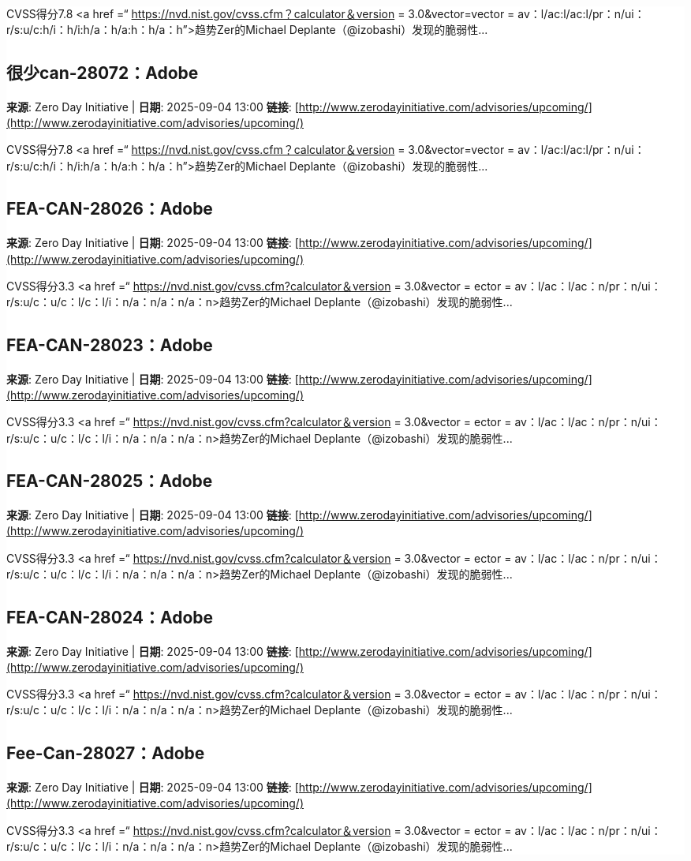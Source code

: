 CVSS得分7.8 <a href =“ https://nvd.nist.gov/cvss.cfm？calculator＆version = 3.0&vector=vector = av：l/ac:l/ac:l/pr：n/ui：r/s:u/c:h/i：h/i:h/a：h/a:h：h/a：h”>趋势Zer的Michael Deplante（@izobashi）发现的脆弱性...

## 很少can-28072：Adobe
**来源**: Zero Day Initiative  |  **日期**: 2025-09-04 13:00
**链接**: [http://www.zerodayinitiative.com/advisories/upcoming/](http://www.zerodayinitiative.com/advisories/upcoming/)

CVSS得分7.8 <a href =“ https://nvd.nist.gov/cvss.cfm？calculator＆version = 3.0&vector=vector = av：l/ac:l/ac:l/pr：n/ui：r/s:u/c:h/i：h/i:h/a：h/a:h：h/a：h”>趋势Zer的Michael Deplante（@izobashi）发现的脆弱性...

## FEA-CAN-28026：Adobe
**来源**: Zero Day Initiative  |  **日期**: 2025-09-04 13:00
**链接**: [http://www.zerodayinitiative.com/advisories/upcoming/](http://www.zerodayinitiative.com/advisories/upcoming/)

CVSS得分3.3 <a href =“ https://nvd.nist.gov/cvss.cfm?calculator＆version = 3.0&vector = ector = av：l/ac：l/ac：n/pr：n/ui：r/s:u/c：u/c：l/c：l/i：n/a：n/a：n/a：n>趋势Zer的Michael Deplante（@izobashi）发现的脆弱性...

## FEA-CAN-28023：Adobe
**来源**: Zero Day Initiative  |  **日期**: 2025-09-04 13:00
**链接**: [http://www.zerodayinitiative.com/advisories/upcoming/](http://www.zerodayinitiative.com/advisories/upcoming/)

CVSS得分3.3 <a href =“ https://nvd.nist.gov/cvss.cfm?calculator＆version = 3.0&vector = ector = av：l/ac：l/ac：n/pr：n/ui：r/s:u/c：u/c：l/c：l/i：n/a：n/a：n/a：n>趋势Zer的Michael Deplante（@izobashi）发现的脆弱性...

## FEA-CAN-28025：Adobe
**来源**: Zero Day Initiative  |  **日期**: 2025-09-04 13:00
**链接**: [http://www.zerodayinitiative.com/advisories/upcoming/](http://www.zerodayinitiative.com/advisories/upcoming/)

CVSS得分3.3 <a href =“ https://nvd.nist.gov/cvss.cfm?calculator＆version = 3.0&vector = ector = av：l/ac：l/ac：n/pr：n/ui：r/s:u/c：u/c：l/c：l/i：n/a：n/a：n/a：n>趋势Zer的Michael Deplante（@izobashi）发现的脆弱性...

## FEA-CAN-28024：Adobe
**来源**: Zero Day Initiative  |  **日期**: 2025-09-04 13:00
**链接**: [http://www.zerodayinitiative.com/advisories/upcoming/](http://www.zerodayinitiative.com/advisories/upcoming/)

CVSS得分3.3 <a href =“ https://nvd.nist.gov/cvss.cfm?calculator＆version = 3.0&vector = ector = av：l/ac：l/ac：n/pr：n/ui：r/s:u/c：u/c：l/c：l/i：n/a：n/a：n/a：n>趋势Zer的Michael Deplante（@izobashi）发现的脆弱性...

## Fee-Can-28027：Adobe
**来源**: Zero Day Initiative  |  **日期**: 2025-09-04 13:00
**链接**: [http://www.zerodayinitiative.com/advisories/upcoming/](http://www.zerodayinitiative.com/advisories/upcoming/)

CVSS得分3.3 <a href =“ https://nvd.nist.gov/cvss.cfm?calculator＆version = 3.0&vector = ector = av：l/ac：l/ac：n/pr：n/ui：r/s:u/c：u/c：l/c：l/i：n/a：n/a：n/a：n>趋势Zer的Michael Deplante（@izobashi）发现的脆弱性...
